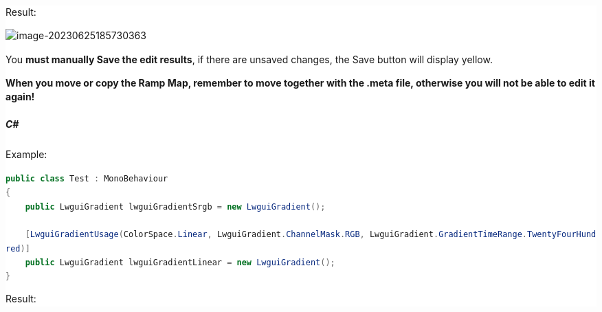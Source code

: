 Result:

![image-20230625185730363](./README_CN.assets/image-20230625185730363.png)

You **must manually Save the edit results**, if there are unsaved changes, the Save button will display yellow.

**When you move or copy the Ramp Map, remember to move together with the .meta file, otherwise you will not be able to edit it again!**

##### C#

Example:

```c#
public class Test : MonoBehaviour
{
    public LwguiGradient lwguiGradientSrgb = new LwguiGradient();

    [LwguiGradientUsage(ColorSpace.Linear, LwguiGradient.ChannelMask.RGB, LwguiGradient.GradientTimeRange.TwentyFourHundred)]
    public LwguiGradient lwguiGradientLinear = new LwguiGradient();
}
```

Result:
